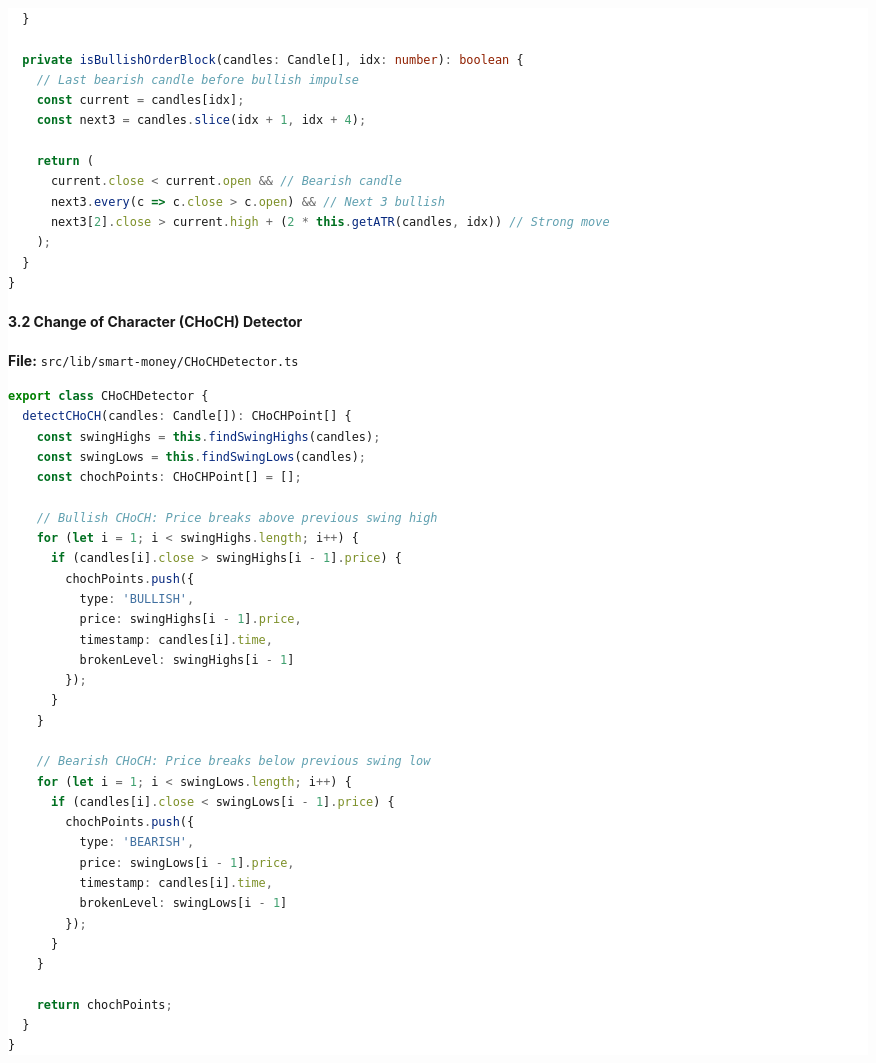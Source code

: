 ```typescript
  }

  private isBullishOrderBlock(candles: Candle[], idx: number): boolean {
    // Last bearish candle before bullish impulse
    const current = candles[idx];
    const next3 = candles.slice(idx + 1, idx + 4);
    
    return (
      current.close < current.open && // Bearish candle
      next3.every(c => c.close > c.open) && // Next 3 bullish
      next3[2].close > current.high + (2 * this.getATR(candles, idx)) // Strong move
    );
  }
}
```

#### 3.2 Change of Character (CHoCH) Detector
**File:** `src/lib/smart-money/CHoCHDetector.ts`

```typescript
export class CHoCHDetector {
  detectCHoCH(candles: Candle[]): CHoCHPoint[] {
    const swingHighs = this.findSwingHighs(candles);
    const swingLows = this.findSwingLows(candles);
    const chochPoints: CHoCHPoint[] = [];
    
    // Bullish CHoCH: Price breaks above previous swing high
    for (let i = 1; i < swingHighs.length; i++) {
      if (candles[i].close > swingHighs[i - 1].price) {
        chochPoints.push({
          type: 'BULLISH',
          price: swingHighs[i - 1].price,
          timestamp: candles[i].time,
          brokenLevel: swingHighs[i - 1]
        });
      }
    }
    
    // Bearish CHoCH: Price breaks below previous swing low
    for (let i = 1; i < swingLows.length; i++) {
      if (candles[i].close < swingLows[i - 1].price) {
        chochPoints.push({
          type: 'BEARISH',
          price: swingLows[i - 1].price,
          timestamp: candles[i].time,
          brokenLevel: swingLows[i - 1]
        });
      }
    }
    
    return chochPoints;
  }
}
```
